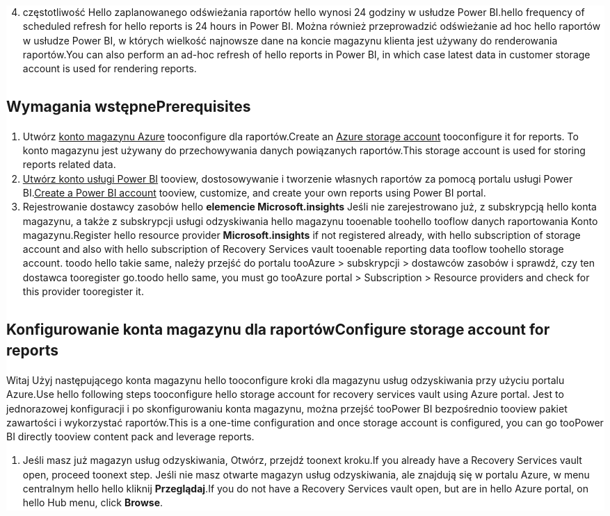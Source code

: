 4. <span data-ttu-id="ae406-111">częstotliwość Hello zaplanowanego odświeżania raportów hello wynosi 24 godziny w usłudze Power BI.</span><span class="sxs-lookup"><span data-stu-id="ae406-111">hello frequency of scheduled refresh for hello reports is 24 hours in Power BI.</span></span> <span data-ttu-id="ae406-112">Można również przeprowadzić odświeżanie ad hoc hello raportów w usłudze Power BI, w których wielkość najnowsze dane na koncie magazynu klienta jest używany do renderowania raportów.</span><span class="sxs-lookup"><span data-stu-id="ae406-112">You can also perform an ad-hoc refresh of hello reports in Power BI, in which case latest data in customer storage account is used for rendering reports.</span></span> 

## <a name="prerequisites"></a><span data-ttu-id="ae406-113">Wymagania wstępne</span><span class="sxs-lookup"><span data-stu-id="ae406-113">Prerequisites</span></span>
1. <span data-ttu-id="ae406-114">Utwórz [konto magazynu Azure](../storage/common/storage-create-storage-account.md#create-a-storage-account) tooconfigure dla raportów.</span><span class="sxs-lookup"><span data-stu-id="ae406-114">Create an [Azure storage account](../storage/common/storage-create-storage-account.md#create-a-storage-account) tooconfigure it for reports.</span></span> <span data-ttu-id="ae406-115">To konto magazynu jest używany do przechowywania danych powiązanych raportów.</span><span class="sxs-lookup"><span data-stu-id="ae406-115">This storage account is used for storing reports related data.</span></span>
2. <span data-ttu-id="ae406-116">[Utwórz konto usługi Power BI](https://powerbi.microsoft.com/landing/signin/) tooview, dostosowywanie i tworzenie własnych raportów za pomocą portalu usługi Power BI.</span><span class="sxs-lookup"><span data-stu-id="ae406-116">[Create a Power BI account](https://powerbi.microsoft.com/landing/signin/) tooview, customize, and create your own reports using Power BI portal.</span></span>
3. <span data-ttu-id="ae406-117">Rejestrowanie dostawcy zasobów hello **elemencie Microsoft.insights** Jeśli nie zarejestrowano już, z subskrypcją hello konta magazynu, a także z subskrypcji usługi odzyskiwania hello magazynu tooenable toohello tooflow danych raportowania Konto magazynu.</span><span class="sxs-lookup"><span data-stu-id="ae406-117">Register hello resource provider **Microsoft.insights** if not registered already, with hello subscription of storage account and also with hello subscription of Recovery Services vault tooenable reporting data tooflow toohello storage account.</span></span> <span data-ttu-id="ae406-118">toodo hello takie same, należy przejść do portalu tooAzure > subskrypcji > dostawców zasobów i sprawdź, czy ten dostawca tooregister go.</span><span class="sxs-lookup"><span data-stu-id="ae406-118">toodo hello same, you must go tooAzure portal > Subscription > Resource providers and check for this provider tooregister it.</span></span> 

## <a name="configure-storage-account-for-reports"></a><span data-ttu-id="ae406-119">Konfigurowanie konta magazynu dla raportów</span><span class="sxs-lookup"><span data-stu-id="ae406-119">Configure storage account for reports</span></span>
<span data-ttu-id="ae406-120">Witaj Użyj następującego konta magazynu hello tooconfigure kroki dla magazynu usług odzyskiwania przy użyciu portalu Azure.</span><span class="sxs-lookup"><span data-stu-id="ae406-120">Use hello following steps tooconfigure hello storage account for recovery services vault using Azure portal.</span></span> <span data-ttu-id="ae406-121">Jest to jednorazowej konfiguracji i po skonfigurowaniu konta magazynu, można przejść tooPower BI bezpośrednio tooview pakiet zawartości i wykorzystać raportów.</span><span class="sxs-lookup"><span data-stu-id="ae406-121">This is a one-time configuration and once storage account is configured, you can go tooPower BI directly tooview content pack and leverage reports.</span></span>
1. <span data-ttu-id="ae406-122">Jeśli masz już magazyn usług odzyskiwania, Otwórz, przejdź toonext kroku.</span><span class="sxs-lookup"><span data-stu-id="ae406-122">If you already have a Recovery Services vault open, proceed toonext step.</span></span> <span data-ttu-id="ae406-123">Jeśli nie masz otwarte magazyn usług odzyskiwania, ale znajdują się w portalu Azure, w menu centralnym hello hello kliknij **Przeglądaj**.</span><span class="sxs-lookup"><span data-stu-id="ae406-123">If you do not have a Recovery Services vault open, but are in hello Azure portal, on hello Hub menu, click **Browse**.</span></span>
